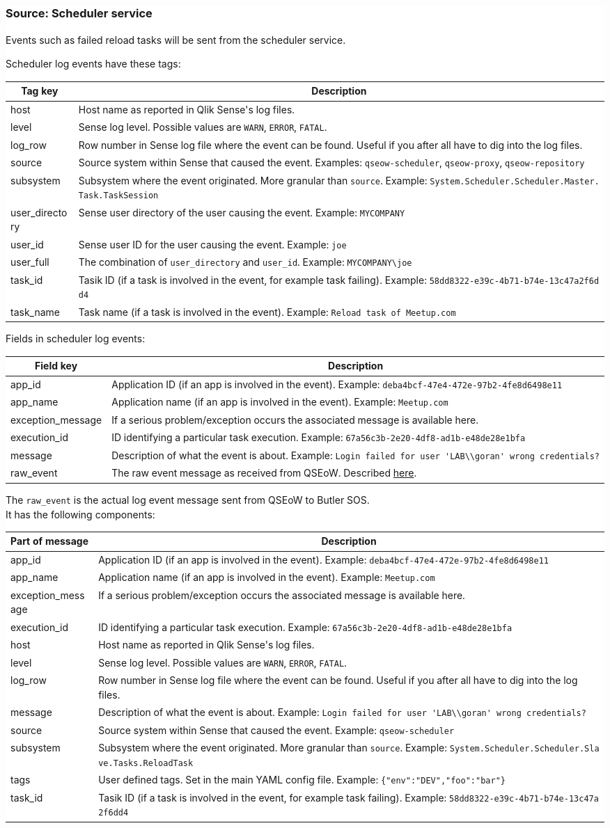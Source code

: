 ### Source: Scheduler service

Events such as failed reload tasks will be sent from the scheduler service.

Scheduler log events have these tags:

| Tag key | Description |
| --------- | ----------- |
| host | Host name as reported in Qlik Sense's log files. |
| level | Sense log level. Possible values are `WARN`, `ERROR`, `FATAL`.  |
| log_row | Row number in Sense log file where the event can be found. Useful if you after all have to dig into the log files. |
| source | Source system within Sense that caused the event. Examples: `qseow-scheduler`, `qseow-proxy`, `qseow-repository` |
| subsystem | Subsystem where the event originated. More granular than `source`. Example: `System.Scheduler.Scheduler.Master.Task.TaskSession` |
| user_directory | Sense user directory of the user causing the event. Example: `MYCOMPANY` |
| user_id | Sense user ID for the user causing the event. Example: `joe` |
| user_full | The combination of `user_directory` and `user_id`. Example: `MYCOMPANY\joe` |
| task_id | Tasik ID (if a task is involved in the event, for example task failing). Example: `58dd8322-e39c-4b71-b74e-13c47a2f6dd4` |
| task_name | Task name (if a task is involved in the event). Example: `Reload task of Meetup.com` |

Fields in scheduler log events:

| Field key | Description |
| --------- | ----------- |
| app_id | Application ID (if an app is involved in the event). Example: `deba4bcf-47e4-472e-97b2-4fe8d6498e11` |
| app_name | Application name (if an app is involved in the event). Example: `Meetup.com` |
| exception_message | If a serious problem/exception occurs the associated message is available here. |
| execution_id | ID identifying  a particular task execution. Example: `67a56c3b-2e20-4df8-ad1b-e48de28e1bfa` |
| message | Description of what the event is about. Example: `Login failed for user 'LAB\\goran' wrong credentials?` |
| raw_event | The raw event message as received from QSEoW. Described [here](https://github.com/ptarmiganlabs/butler-sos/blob/bd9135d953d4fc2d025dc8326956b2504b3d06d4/src/lib/udp_handlers_log_events.js#L61). |

The `raw_event` is the actual log event message sent from QSEoW to Butler SOS.  
It has the following components:

| Part of message | Description |
| --------- | ----------- |
| app_id | Application ID (if an app is involved in the event). Example: `deba4bcf-47e4-472e-97b2-4fe8d6498e11` |
| app_name | Application name (if an app is involved in the event). Example: `Meetup.com` |
| exception_message | If a serious problem/exception occurs the associated message is available here. |
| execution_id | ID identifying  a particular task execution. Example: `67a56c3b-2e20-4df8-ad1b-e48de28e1bfa` |
| host | Host name as reported in Qlik Sense's log files. |
| level | Sense log level. Possible values are `WARN`, `ERROR`, `FATAL`.  |
| log_row | Row number in Sense log file where the event can be found. Useful if you after all have to dig into the log files. |
| message | Description of what the event is about. Example: `Login failed for user 'LAB\\goran' wrong credentials?` |
| source | Source system within Sense that caused the event. Example: `qseow-scheduler` |
| subsystem | Subsystem where the event originated. More granular than `source`. Example: `System.Scheduler.Scheduler.Slave.Tasks.ReloadTask` |
| tags | User defined tags. Set in the main YAML config file. Example: `{"env":"DEV","foo":"bar"}` |
| task_id | Tasik ID (if a task is involved in the event, for example task failing). Example: `58dd8322-e39c-4b71-b74e-13c47a2f6dd4` |